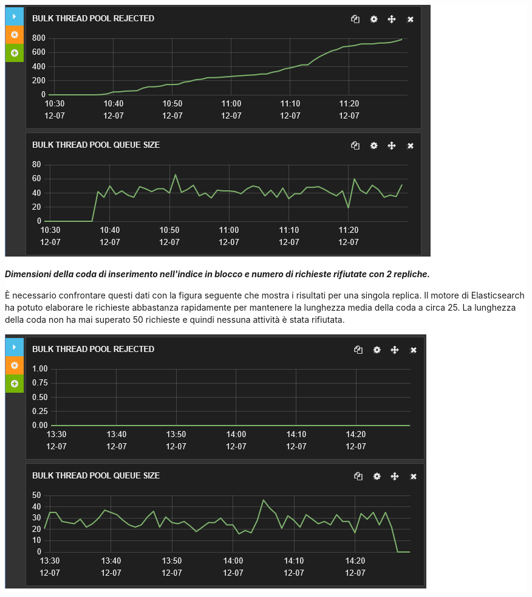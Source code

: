 ![](media/guidance-elasticsearch/data-ingestion-image20.png)

***Dimensioni della coda di inserimento nell'indice in blocco e numero di richieste rifiutate con 2 repliche.***

È necessario confrontare questi dati con la figura seguente che mostra i risultati per una singola replica. Il motore di Elasticsearch ha potuto elaborare le richieste abbastanza rapidamente per mantenere la lunghezza media della coda a circa 25. La lunghezza della coda non ha mai superato 50 richieste e quindi nessuna attività è stata rifiutata.

![](media/guidance-elasticsearch/data-ingestion-image21.png)
